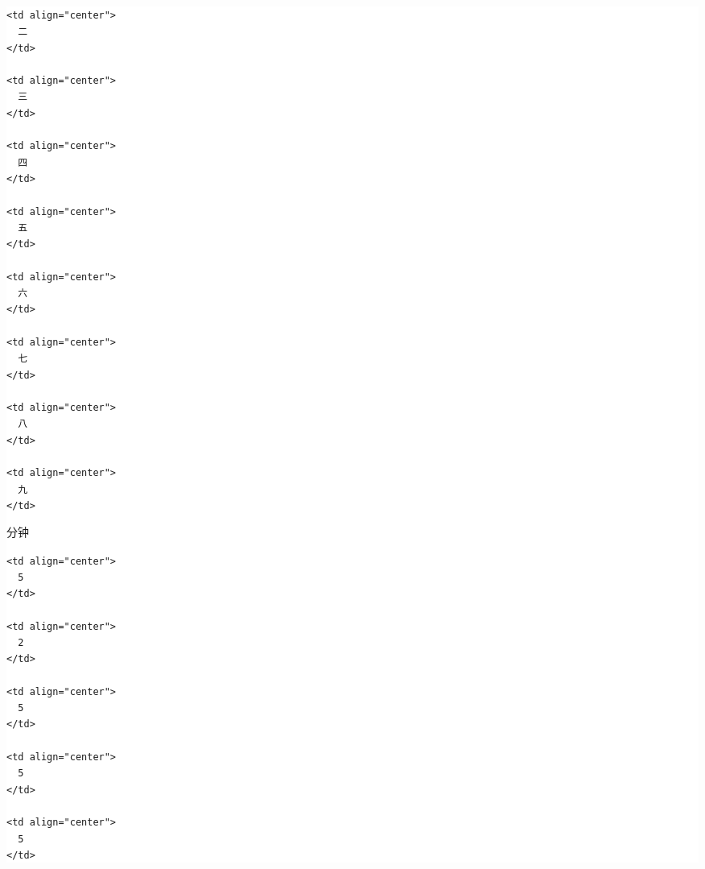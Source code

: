     <td align="center">
      二
    </td>
    
    <td align="center">
      三
    </td>
    
    <td align="center">
      四
    </td>
    
    <td align="center">
      五
    </td>
    
    <td align="center">
      六
    </td>
    
    <td align="center">
      七
    </td>
    
    <td align="center">
      八
    </td>
    
    <td align="center">
      九
    </td>
  </tr>
  
  <tr>
    <td align="center">
      分钟
    </td>
    
    <td align="center">
      5
    </td>
    
    <td align="center">
      2
    </td>
    
    <td align="center">
      5
    </td>
    
    <td align="center">
      5
    </td>
    
    <td align="center">
      5
    </td>
    